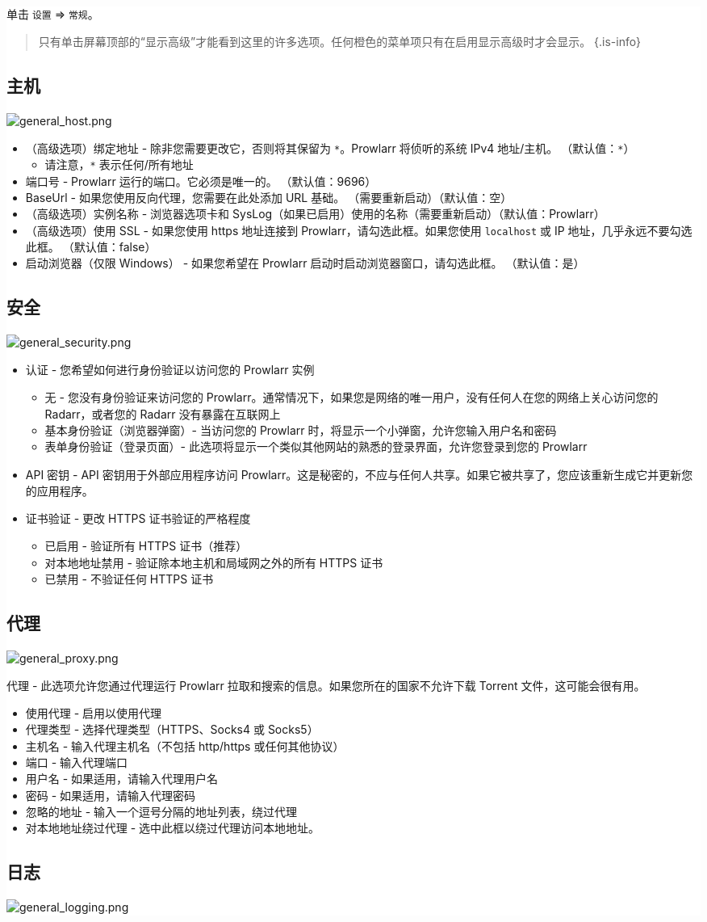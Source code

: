 单击 `设置` => `常规`。

> 只有单击屏幕顶部的“显示高级”才能看到这里的许多选项。任何橙色的菜单项只有在启用显示高级时才会显示。
{.is-info}

## 主机

![general_host.png](/assets/prowlarr/general_host.png)

- （高级选项）绑定地址 - 除非您需要更改它，否则将其保留为 `*`。Prowlarr 将侦听的系统 IPv4 地址/主机。 （默认值：`*`）
  - 请注意，`*` 表示任何/所有地址
- 端口号 - Prowlarr 运行的端口。它必须是唯一的。 （默认值：9696）
- BaseUrl - 如果您使用反向代理，您需要在此处添加 URL 基础。 （需要重新启动）（默认值：空）
- （高级选项）实例名称 - 浏览器选项卡和 SysLog（如果已启用）使用的名称（需要重新启动）（默认值：Prowlarr）
- （高级选项）使用 SSL - 如果您使用 https 地址连接到 Prowlarr，请勾选此框。如果您使用 `localhost` 或 IP 地址，几乎永远不要勾选此框。 （默认值：false）
- 启动浏览器（仅限 Windows） - 如果您希望在 Prowlarr 启动时启动浏览器窗口，请勾选此框。 （默认值：是）

## 安全

![general_security.png](/assets/prowlarr/general_security.png)

- 认证 - 您希望如何进行身份验证以访问您的 Prowlarr 实例
  - 无 - 您没有身份验证来访问您的 Prowlarr。通常情况下，如果您是网络的唯一用户，没有任何人在您的网络上关心访问您的 Radarr，或者您的 Radarr 没有暴露在互联网上
  - 基本身份验证（浏览器弹窗）- 当访问您的 Prowlarr 时，将显示一个小弹窗，允许您输入用户名和密码
  - 表单身份验证（登录页面）- 此选项将显示一个类似其他网站的熟悉的登录界面，允许您登录到您的 Prowlarr

- API 密钥 - API 密钥用于外部应用程序访问 Prowlarr。这是秘密的，不应与任何人共享。如果它被共享了，您应该重新生成它并更新您的应用程序。

- 证书验证 - 更改 HTTPS 证书验证的严格程度
  - 已启用 - 验证所有 HTTPS 证书（推荐）
  - 对本地地址禁用 - 验证除本地主机和局域网之外的所有 HTTPS 证书
  - 已禁用 - 不验证任何 HTTPS 证书

## 代理

![general_proxy.png](/assets/prowlarr/general_proxy.png)

代理 - 此选项允许您通过代理运行 Prowlarr 拉取和搜索的信息。如果您所在的国家不允许下载 Torrent 文件，这可能会很有用。

- 使用代理 - 启用以使用代理
- 代理类型 - 选择代理类型（HTTPS、Socks4 或 Socks5）
- 主机名 - 输入代理主机名（不包括 http/https 或任何其他协议）
- 端口 - 输入代理端口
- 用户名 - 如果适用，请输入代理用户名
- 密码 - 如果适用，请输入代理密码
- 忽略的地址 - 输入一个逗号分隔的地址列表，绕过代理
- 对本地地址绕过代理 - 选中此框以绕过代理访问本地地址。

## 日志

![general_logging.png](/assets/prowlarr/general_logging.png)
